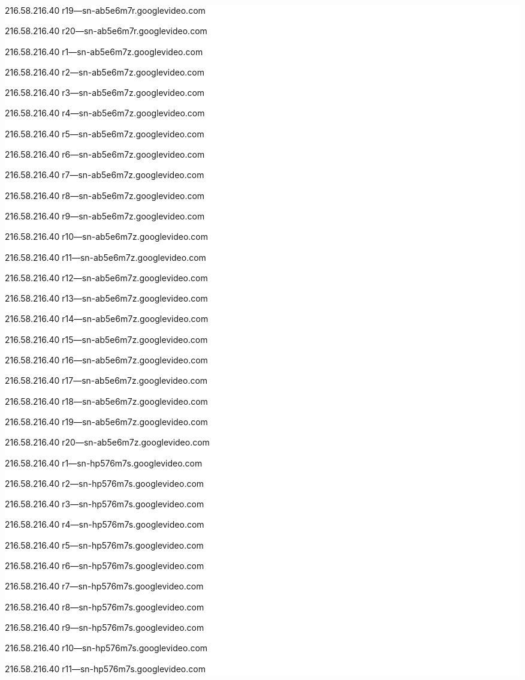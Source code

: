 216.58.216.40		r19&#8212;sn-ab5e6m7r.googlevideo.com

216.58.216.40		r20&#8212;sn-ab5e6m7r.googlevideo.com

216.58.216.40		r1&#8212;sn-ab5e6m7z.googlevideo.com

216.58.216.40		r2&#8212;sn-ab5e6m7z.googlevideo.com

216.58.216.40		r3&#8212;sn-ab5e6m7z.googlevideo.com

216.58.216.40		r4&#8212;sn-ab5e6m7z.googlevideo.com

216.58.216.40		r5&#8212;sn-ab5e6m7z.googlevideo.com

216.58.216.40		r6&#8212;sn-ab5e6m7z.googlevideo.com

216.58.216.40		r7&#8212;sn-ab5e6m7z.googlevideo.com

216.58.216.40		r8&#8212;sn-ab5e6m7z.googlevideo.com

216.58.216.40		r9&#8212;sn-ab5e6m7z.googlevideo.com

216.58.216.40		r10&#8212;sn-ab5e6m7z.googlevideo.com

216.58.216.40		r11&#8212;sn-ab5e6m7z.googlevideo.com

216.58.216.40		r12&#8212;sn-ab5e6m7z.googlevideo.com

216.58.216.40		r13&#8212;sn-ab5e6m7z.googlevideo.com

216.58.216.40		r14&#8212;sn-ab5e6m7z.googlevideo.com

216.58.216.40		r15&#8212;sn-ab5e6m7z.googlevideo.com

216.58.216.40		r16&#8212;sn-ab5e6m7z.googlevideo.com

216.58.216.40		r17&#8212;sn-ab5e6m7z.googlevideo.com

216.58.216.40		r18&#8212;sn-ab5e6m7z.googlevideo.com

216.58.216.40		r19&#8212;sn-ab5e6m7z.googlevideo.com

216.58.216.40		r20&#8212;sn-ab5e6m7z.googlevideo.com

216.58.216.40		r1&#8212;sn-hp576m7s.googlevideo.com

216.58.216.40		r2&#8212;sn-hp576m7s.googlevideo.com

216.58.216.40		r3&#8212;sn-hp576m7s.googlevideo.com

216.58.216.40		r4&#8212;sn-hp576m7s.googlevideo.com

216.58.216.40		r5&#8212;sn-hp576m7s.googlevideo.com

216.58.216.40		r6&#8212;sn-hp576m7s.googlevideo.com

216.58.216.40		r7&#8212;sn-hp576m7s.googlevideo.com

216.58.216.40		r8&#8212;sn-hp576m7s.googlevideo.com

216.58.216.40		r9&#8212;sn-hp576m7s.googlevideo.com

216.58.216.40		r10&#8212;sn-hp576m7s.googlevideo.com

216.58.216.40		r11&#8212;sn-hp576m7s.googlevideo.com
